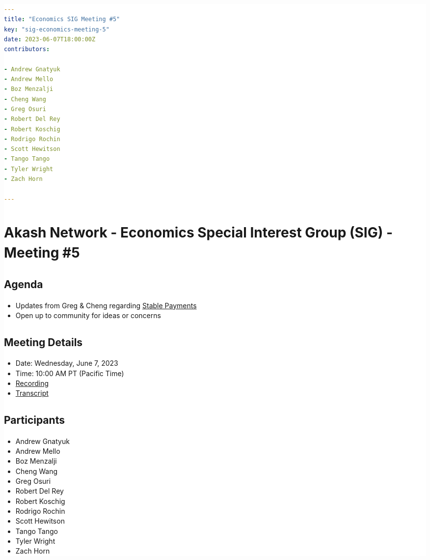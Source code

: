 ```yaml
---
title: "Economics SIG Meeting #5"
key: "sig-economics-meeting-5"
date: 2023-06-07T18:00:00Z
contributors:

- Andrew Gnatyuk
- Andrew Mello
- Boz Menzalji
- Cheng Wang
- Greg Osuri
- Robert Del Rey
- Robert Koschig
- Rodrigo Rochin
- Scott Hewitson
- Tango Tango
- Tyler Wright
- Zach Horn

---
```


# Akash Network - Economics Special Interest Group (SIG) - Meeting #5

## Agenda

* Updates from Greg & Cheng regarding [Stable Payments](https://github.com/akash-network/community/blob/main/sig-economics/stable-payments-and-take-rate)
* Open up to community for ideas or concerns

## Meeting Details

- Date: Wednesday, June 7, 2023
- Time: 10:00 AM PT (Pacific Time)
- [Recording](https://y4hkhdbthqe7x3vfq3ixuqy4uq4wysrtxetuezbkomacwezpqjgq.arweave.net/xw6jjDM8CfvupYbRekMcpDlsSjO5J0JkKnMAKxMvgk0)
- [Transcript](#transcript)

## Participants

- Andrew Gnatyuk
- Andrew Mello
- Boz Menzalji
- Cheng Wang
- Greg Osuri
- Robert Del Rey
- Robert Koschig
- Rodrigo Rochin
- Scott Hewitson
- Tango Tango
- Tyler Wright
- Zach Horn

